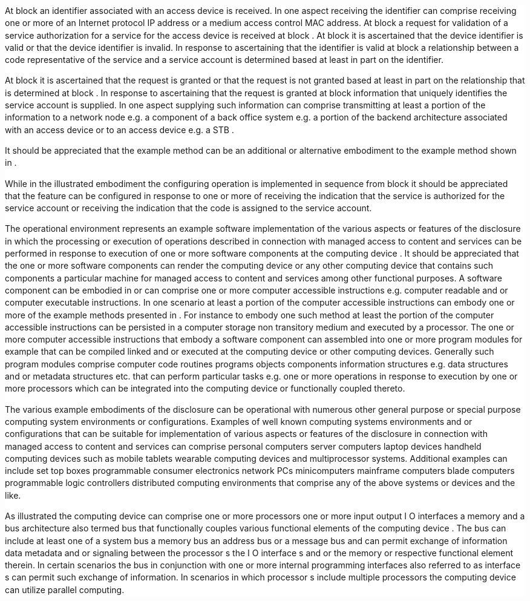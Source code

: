 At block an identifier associated with an access device is received. In one aspect receiving the identifier can comprise receiving one or more of an Internet protocol IP address or a medium access control MAC address. At block a request for validation of a service authorization for a service for the access device is received at block . At block it is ascertained that the device identifier is valid or that the device identifier is invalid. In response to ascertaining that the identifier is valid at block a relationship between a code representative of the service and a service account is determined based at least in part on the identifier.

At block it is ascertained that the request is granted or that the request is not granted based at least in part on the relationship that is determined at block . In response to ascertaining that the request is granted at block information that uniquely identifies the service account is supplied. In one aspect supplying such information can comprise transmitting at least a portion of the information to a network node e.g. a component of a back office system e.g. a portion of the backend architecture associated with an access device or to an access device e.g. a STB .

It should be appreciated that the example method can be an additional or alternative embodiment to the example method shown in .

While in the illustrated embodiment the configuring operation is implemented in sequence from block it should be appreciated that the feature can be configured in response to one or more of receiving the indication that the service is authorized for the service account or receiving the indication that the code is assigned to the service account.

The operational environment represents an example software implementation of the various aspects or features of the disclosure in which the processing or execution of operations described in connection with managed access to content and services can be performed in response to execution of one or more software components at the computing device . It should be appreciated that the one or more software components can render the computing device or any other computing device that contains such components a particular machine for managed access to content and services among other functional purposes. A software component can be embodied in or can comprise one or more computer accessible instructions e.g. computer readable and or computer executable instructions. In one scenario at least a portion of the computer accessible instructions can embody one or more of the example methods presented in . For instance to embody one such method at least the portion of the computer accessible instructions can be persisted in a computer storage non transitory medium and executed by a processor. The one or more computer accessible instructions that embody a software component can assembled into one or more program modules for example that can be compiled linked and or executed at the computing device or other computing devices. Generally such program modules comprise computer code routines programs objects components information structures e.g. data structures and or metadata structures etc. that can perform particular tasks e.g. one or more operations in response to execution by one or more processors which can be integrated into the computing device or functionally coupled thereto.

The various example embodiments of the disclosure can be operational with numerous other general purpose or special purpose computing system environments or configurations. Examples of well known computing systems environments and or configurations that can be suitable for implementation of various aspects or features of the disclosure in connection with managed access to content and services can comprise personal computers server computers laptop devices handheld computing devices such as mobile tablets wearable computing devices and multiprocessor systems. Additional examples can include set top boxes programmable consumer electronics network PCs minicomputers mainframe computers blade computers programmable logic controllers distributed computing environments that comprise any of the above systems or devices and the like.

As illustrated the computing device can comprise one or more processors one or more input output I O interfaces a memory and a bus architecture also termed bus that functionally couples various functional elements of the computing device . The bus can include at least one of a system bus a memory bus an address bus or a message bus and can permit exchange of information data metadata and or signaling between the processor s the I O interface s and or the memory or respective functional element therein. In certain scenarios the bus in conjunction with one or more internal programming interfaces also referred to as interface s can permit such exchange of information. In scenarios in which processor s include multiple processors the computing device can utilize parallel computing.

